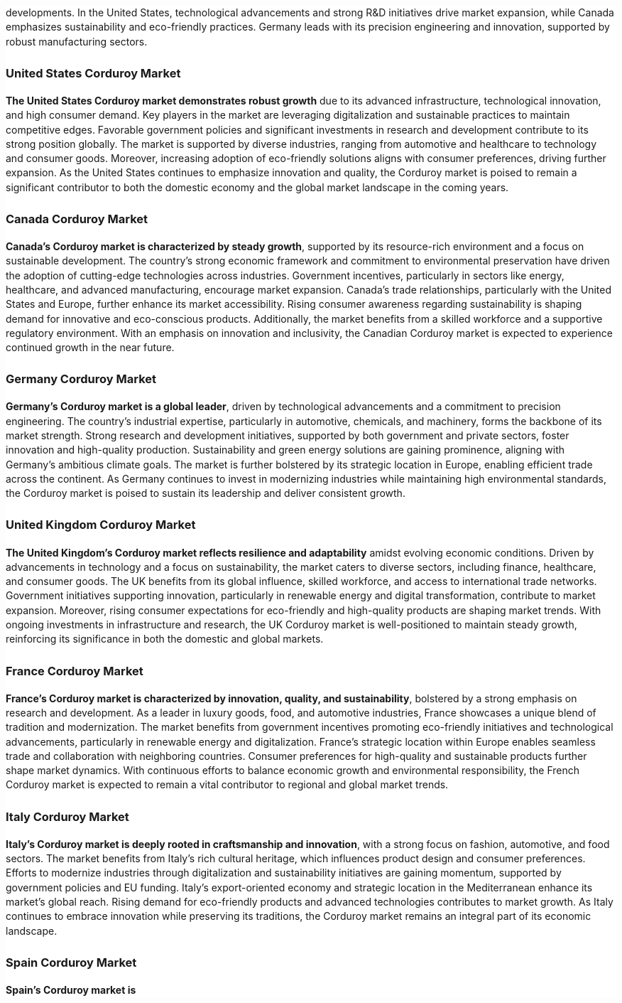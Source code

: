 developments. In the United States, technological advancements and strong R&amp;D initiatives drive market expansion, while Canada emphasizes sustainability and eco-friendly practices. Germany leads with its precision engineering and innovation, supported by robust manufacturing sectors.</span></em></p></blockquote><h3><strong>United States Corduroy  Market</strong></h3><p><strong>The United States Corduroy  market demonstrates robust growth</strong> due to its advanced infrastructure, technological innovation, and high consumer demand. Key players in the market are leveraging digitalization and sustainable practices to maintain competitive edges. Favorable government policies and significant investments in research and development contribute to its strong position globally. The market is supported by diverse industries, ranging from automotive and healthcare to technology and consumer goods. Moreover, increasing adoption of eco-friendly solutions aligns with consumer preferences, driving further expansion. As the United States continues to emphasize innovation and quality, the Corduroy  market is poised to remain a significant contributor to both the domestic economy and the global market landscape in the coming years.</p><h3><strong>Canada Corduroy  Market</strong></h3><p><strong>Canada&rsquo;s Corduroy  market is characterized by steady growth</strong>, supported by its resource-rich environment and a focus on sustainable development. The country&rsquo;s strong economic framework and commitment to environmental preservation have driven the adoption of cutting-edge technologies across industries. Government incentives, particularly in sectors like energy, healthcare, and advanced manufacturing, encourage market expansion. Canada&rsquo;s trade relationships, particularly with the United States and Europe, further enhance its market accessibility. Rising consumer awareness regarding sustainability is shaping demand for innovative and eco-conscious products. Additionally, the market benefits from a skilled workforce and a supportive regulatory environment. With an emphasis on innovation and inclusivity, the Canadian Corduroy  market is expected to experience continued growth in the near future.</p><h3><strong>Germany Corduroy  Market</strong></h3><p><strong>Germany&rsquo;s Corduroy  market is a global leader</strong>, driven by technological advancements and a commitment to precision engineering. The country&rsquo;s industrial expertise, particularly in automotive, chemicals, and machinery, forms the backbone of its market strength. Strong research and development initiatives, supported by both government and private sectors, foster innovation and high-quality production. Sustainability and green energy solutions are gaining prominence, aligning with Germany&rsquo;s ambitious climate goals. The market is further bolstered by its strategic location in Europe, enabling efficient trade across the continent. As Germany continues to invest in modernizing industries while maintaining high environmental standards, the Corduroy  market is poised to sustain its leadership and deliver consistent growth.</p><h3><strong>United Kingdom Corduroy  Market</strong></h3><p><strong>The United Kingdom&rsquo;s Corduroy  market reflects resilience and adaptability</strong> amidst evolving economic conditions. Driven by advancements in technology and a focus on sustainability, the market caters to diverse sectors, including finance, healthcare, and consumer goods. The UK benefits from its global influence, skilled workforce, and access to international trade networks. Government initiatives supporting innovation, particularly in renewable energy and digital transformation, contribute to market expansion. Moreover, rising consumer expectations for eco-friendly and high-quality products are shaping market trends. With ongoing investments in infrastructure and research, the UK Corduroy  market is well-positioned to maintain steady growth, reinforcing its significance in both the domestic and global markets.</p><h3><strong>France Corduroy  Market</strong></h3><p><strong>France&rsquo;s Corduroy  market is characterized by innovation, quality, and sustainability</strong>, bolstered by a strong emphasis on research and development. As a leader in luxury goods, food, and automotive industries, France showcases a unique blend of tradition and modernization. The market benefits from government incentives promoting eco-friendly initiatives and technological advancements, particularly in renewable energy and digitalization. France&rsquo;s strategic location within Europe enables seamless trade and collaboration with neighboring countries. Consumer preferences for high-quality and sustainable products further shape market dynamics. With continuous efforts to balance economic growth and environmental responsibility, the French Corduroy  market is expected to remain a vital contributor to regional and global market trends.</p><h3><strong>Italy Corduroy  Market</strong></h3><p><strong>Italy&rsquo;s Corduroy  market is deeply rooted in craftsmanship and innovation</strong>, with a strong focus on fashion, automotive, and food sectors. The market benefits from Italy&rsquo;s rich cultural heritage, which influences product design and consumer preferences. Efforts to modernize industries through digitalization and sustainability initiatives are gaining momentum, supported by government policies and EU funding. Italy&rsquo;s export-oriented economy and strategic location in the Mediterranean enhance its market&rsquo;s global reach. Rising demand for eco-friendly products and advanced technologies contributes to market growth. As Italy continues to embrace innovation while preserving its traditions, the Corduroy  market remains an integral part of its economic landscape.</p><h3><strong>Spain Corduroy  Market</strong></h3><p><strong>Spain&rsquo;s Corduroy  market is